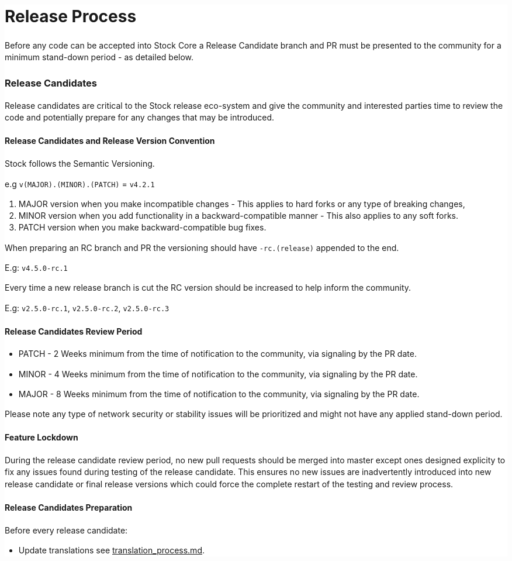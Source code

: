 Release Process
====================

Before any code can be accepted into Stock Core a Release Candidate branch and PR must be presented to the community for a minimum stand-down period - as detailed below.

### Release Candidates

Release candidates are critical to the Stock release eco-system and give the community and interested parties time to review the code and potentially prepare for any changes that may be introduced.  

#### Release Candidates and Release Version Convention

Stock follows the Semantic Versioning.

e.g `v(MAJOR).(MINOR).(PATCH)` = `v4.2.1`

1. MAJOR version when you make incompatible changes - This applies to hard forks or any type of breaking changes,
2. MINOR version when you add functionality in a backward-compatible manner - This also applies to any soft forks.
3. PATCH version when you make backward-compatible bug fixes.

When preparing an RC branch and PR the versioning should have `-rc.(release)` appended to the end.

E.g: `v4.5.0-rc.1`

Every time a new release branch is cut the RC version should be increased to help inform the community.

E.g: `v2.5.0-rc.1`, `v2.5.0-rc.2`, `v2.5.0-rc.3`

#### Release Candidates Review Period

* PATCH - 2 Weeks minimum from the time of notification to the community, via signaling by the PR date.

* MINOR - 4 Weeks minimum from the time of notification to the community, via signaling by the PR date.

* MAJOR - 8 Weeks minimum from the time of notification to the community, via signaling by the PR date.

Please note any type of network security or stability issues will be prioritized and might not have any applied stand-down period.

#### Feature Lockdown

During the release candidate review period, no new pull requests should be merged into master except ones designed explicity to fix any issues found during testing of the release candidate. This ensures no new issues are inadvertently introduced into new release candidate or final release versions which could force the complete restart of the testing and review process.

#### Release Candidates Preparation

Before every release candidate:

* Update translations see [translation_process.md](https://github.com/stock/stock-core/blob/master/doc/translation_process.md#synchronising-translations).
